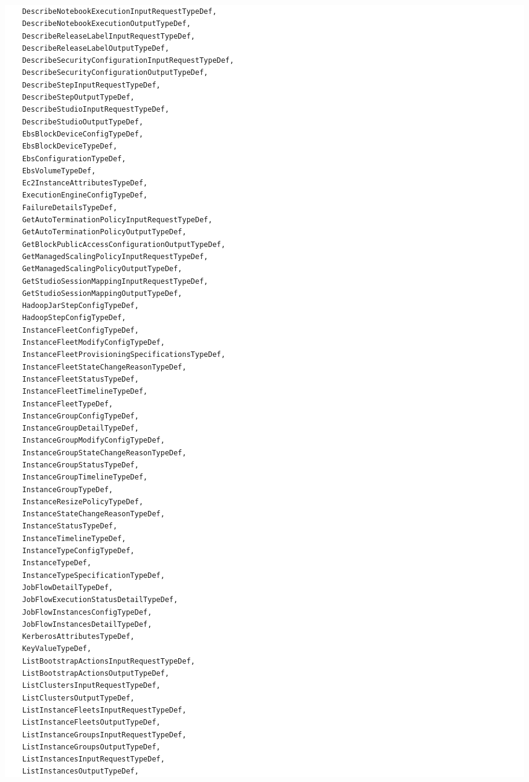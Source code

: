 ```python
    DescribeNotebookExecutionInputRequestTypeDef,
    DescribeNotebookExecutionOutputTypeDef,
    DescribeReleaseLabelInputRequestTypeDef,
    DescribeReleaseLabelOutputTypeDef,
    DescribeSecurityConfigurationInputRequestTypeDef,
    DescribeSecurityConfigurationOutputTypeDef,
    DescribeStepInputRequestTypeDef,
    DescribeStepOutputTypeDef,
    DescribeStudioInputRequestTypeDef,
    DescribeStudioOutputTypeDef,
    EbsBlockDeviceConfigTypeDef,
    EbsBlockDeviceTypeDef,
    EbsConfigurationTypeDef,
    EbsVolumeTypeDef,
    Ec2InstanceAttributesTypeDef,
    ExecutionEngineConfigTypeDef,
    FailureDetailsTypeDef,
    GetAutoTerminationPolicyInputRequestTypeDef,
    GetAutoTerminationPolicyOutputTypeDef,
    GetBlockPublicAccessConfigurationOutputTypeDef,
    GetManagedScalingPolicyInputRequestTypeDef,
    GetManagedScalingPolicyOutputTypeDef,
    GetStudioSessionMappingInputRequestTypeDef,
    GetStudioSessionMappingOutputTypeDef,
    HadoopJarStepConfigTypeDef,
    HadoopStepConfigTypeDef,
    InstanceFleetConfigTypeDef,
    InstanceFleetModifyConfigTypeDef,
    InstanceFleetProvisioningSpecificationsTypeDef,
    InstanceFleetStateChangeReasonTypeDef,
    InstanceFleetStatusTypeDef,
    InstanceFleetTimelineTypeDef,
    InstanceFleetTypeDef,
    InstanceGroupConfigTypeDef,
    InstanceGroupDetailTypeDef,
    InstanceGroupModifyConfigTypeDef,
    InstanceGroupStateChangeReasonTypeDef,
    InstanceGroupStatusTypeDef,
    InstanceGroupTimelineTypeDef,
    InstanceGroupTypeDef,
    InstanceResizePolicyTypeDef,
    InstanceStateChangeReasonTypeDef,
    InstanceStatusTypeDef,
    InstanceTimelineTypeDef,
    InstanceTypeConfigTypeDef,
    InstanceTypeDef,
    InstanceTypeSpecificationTypeDef,
    JobFlowDetailTypeDef,
    JobFlowExecutionStatusDetailTypeDef,
    JobFlowInstancesConfigTypeDef,
    JobFlowInstancesDetailTypeDef,
    KerberosAttributesTypeDef,
    KeyValueTypeDef,
    ListBootstrapActionsInputRequestTypeDef,
    ListBootstrapActionsOutputTypeDef,
    ListClustersInputRequestTypeDef,
    ListClustersOutputTypeDef,
    ListInstanceFleetsInputRequestTypeDef,
    ListInstanceFleetsOutputTypeDef,
    ListInstanceGroupsInputRequestTypeDef,
    ListInstanceGroupsOutputTypeDef,
    ListInstancesInputRequestTypeDef,
    ListInstancesOutputTypeDef,
```